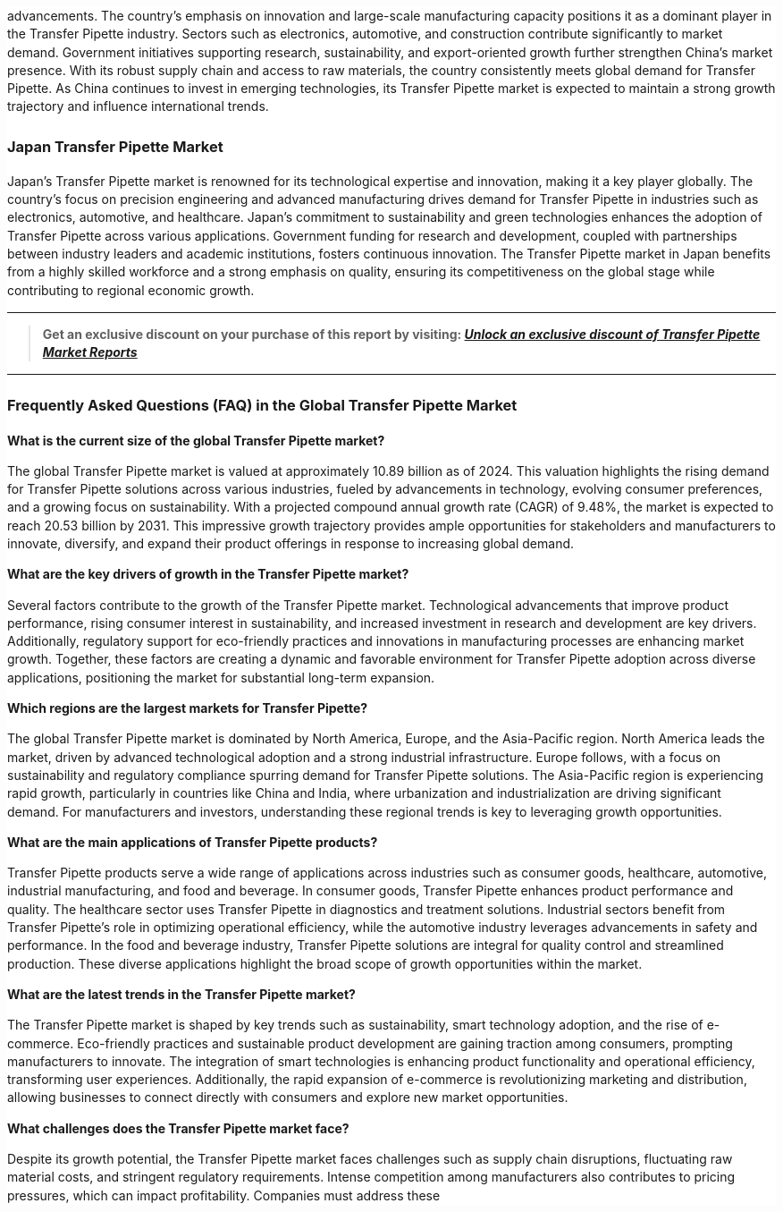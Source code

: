 advancements. The country&rsquo;s emphasis on innovation and large-scale manufacturing capacity positions it as a dominant player in the Transfer Pipette industry. Sectors such as electronics, automotive, and construction contribute significantly to market demand. Government initiatives supporting research, sustainability, and export-oriented growth further strengthen China&rsquo;s market presence. With its robust supply chain and access to raw materials, the country consistently meets global demand for Transfer Pipette. As China continues to invest in emerging technologies, its Transfer Pipette market is expected to maintain a strong growth trajectory and influence international trends.</p><h3>Japan Transfer Pipette Market</h3><p>Japan&rsquo;s Transfer Pipette market is renowned for its technological expertise and innovation, making it a key player globally. The country&rsquo;s focus on precision engineering and advanced manufacturing drives demand for Transfer Pipette in industries such as electronics, automotive, and healthcare. Japan&rsquo;s commitment to sustainability and green technologies enhances the adoption of Transfer Pipette across various applications. Government funding for research and development, coupled with partnerships between industry leaders and academic institutions, fosters continuous innovation. The Transfer Pipette market in Japan benefits from a highly skilled workforce and a strong emphasis on quality, ensuring its competitiveness on the global stage while contributing to regional economic growth.</p><hr /><blockquote><p><strong>Get an exclusive discount on your purchase of this report by visiting: <em><a href="://marketresearchpulse.com/ask-for-discount/79891?utm_source=Github&amp;utm_medium=0111">Unlock an exclusive discount of Transfer Pipette Market Reports</a></em>&nbsp;</strong></p></blockquote><hr /><h3>Frequently Asked Questions (FAQ) in the Global Transfer Pipette Market</h3><p><strong>What is the current size of the global Transfer Pipette market?</strong></p><p>The global Transfer Pipette market is valued at approximately 10.89 billion as of 2024. This valuation highlights the rising demand for Transfer Pipette solutions across various industries, fueled by advancements in technology, evolving consumer preferences, and a growing focus on sustainability. With a projected compound annual growth rate (CAGR) of 9.48%, the market is expected to reach 20.53 billion by 2031. This impressive growth trajectory provides ample opportunities for stakeholders and manufacturers to innovate, diversify, and expand their product offerings in response to increasing global demand.</p><p><strong>What are the key drivers of growth in the Transfer Pipette market?</strong></p><p>Several factors contribute to the growth of the Transfer Pipette market. Technological advancements that improve product performance, rising consumer interest in sustainability, and increased investment in research and development are key drivers. Additionally, regulatory support for eco-friendly practices and innovations in manufacturing processes are enhancing market growth. Together, these factors are creating a dynamic and favorable environment for Transfer Pipette adoption across diverse applications, positioning the market for substantial long-term expansion.</p><p><strong>Which regions are the largest markets for Transfer Pipette?</strong></p><p>The global Transfer Pipette market is dominated by North America, Europe, and the Asia-Pacific region. North America leads the market, driven by advanced technological adoption and a strong industrial infrastructure. Europe follows, with a focus on sustainability and regulatory compliance spurring demand for Transfer Pipette solutions. The Asia-Pacific region is experiencing rapid growth, particularly in countries like China and India, where urbanization and industrialization are driving significant demand. For manufacturers and investors, understanding these regional trends is key to leveraging growth opportunities.</p><p><strong>What are the main applications of Transfer Pipette products?</strong></p><p>Transfer Pipette products serve a wide range of applications across industries such as consumer goods, healthcare, automotive, industrial manufacturing, and food and beverage. In consumer goods, Transfer Pipette enhances product performance and quality. The healthcare sector uses Transfer Pipette in diagnostics and treatment solutions. Industrial sectors benefit from Transfer Pipette&rsquo;s role in optimizing operational efficiency, while the automotive industry leverages advancements in safety and performance. In the food and beverage industry, Transfer Pipette solutions are integral for quality control and streamlined production. These diverse applications highlight the broad scope of growth opportunities within the market.</p><p><strong>What are the latest trends in the Transfer Pipette market?</strong></p><p>The Transfer Pipette market is shaped by key trends such as sustainability, smart technology adoption, and the rise of e-commerce. Eco-friendly practices and sustainable product development are gaining traction among consumers, prompting manufacturers to innovate. The integration of smart technologies is enhancing product functionality and operational efficiency, transforming user experiences. Additionally, the rapid expansion of e-commerce is revolutionizing marketing and distribution, allowing businesses to connect directly with consumers and explore new market opportunities.</p><p><strong>What challenges does the Transfer Pipette market face?</strong></p><p>Despite its growth potential, the Transfer Pipette market faces challenges such as supply chain disruptions, fluctuating raw material costs, and stringent regulatory requirements. Intense competition among manufacturers also contributes to pricing pressures, which can impact profitability. Companies must address these
